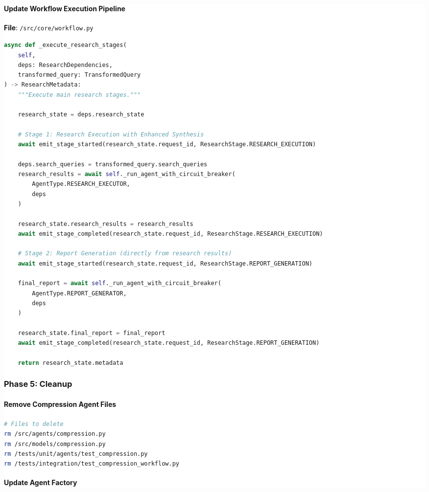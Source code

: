 #### Update Workflow Execution Pipeline

**File**: `/src/core/workflow.py`

```python
async def _execute_research_stages(
    self,
    deps: ResearchDependencies,
    transformed_query: TransformedQuery
) -> ResearchMetadata:
    """Execute main research stages."""

    research_state = deps.research_state

    # Stage 1: Research Execution with Enhanced Synthesis
    await emit_stage_started(research_state.request_id, ResearchStage.RESEARCH_EXECUTION)

    deps.search_queries = transformed_query.search_queries
    research_results = await self._run_agent_with_circuit_breaker(
        AgentType.RESEARCH_EXECUTOR,
        deps
    )

    research_state.research_results = research_results
    await emit_stage_completed(research_state.request_id, ResearchStage.RESEARCH_EXECUTION)

    # Stage 2: Report Generation (directly from research results)
    await emit_stage_started(research_state.request_id, ResearchStage.REPORT_GENERATION)

    final_report = await self._run_agent_with_circuit_breaker(
        AgentType.REPORT_GENERATOR,
        deps
    )

    research_state.final_report = final_report
    await emit_stage_completed(research_state.request_id, ResearchStage.REPORT_GENERATION)

    return research_state.metadata
```

### Phase 5: Cleanup

#### Remove Compression Agent Files

```bash
# Files to delete
rm /src/agents/compression.py
rm /src/models/compression.py
rm /tests/unit/agents/test_compression.py
rm /tests/integration/test_compression_workflow.py
```

#### Update Agent Factory
